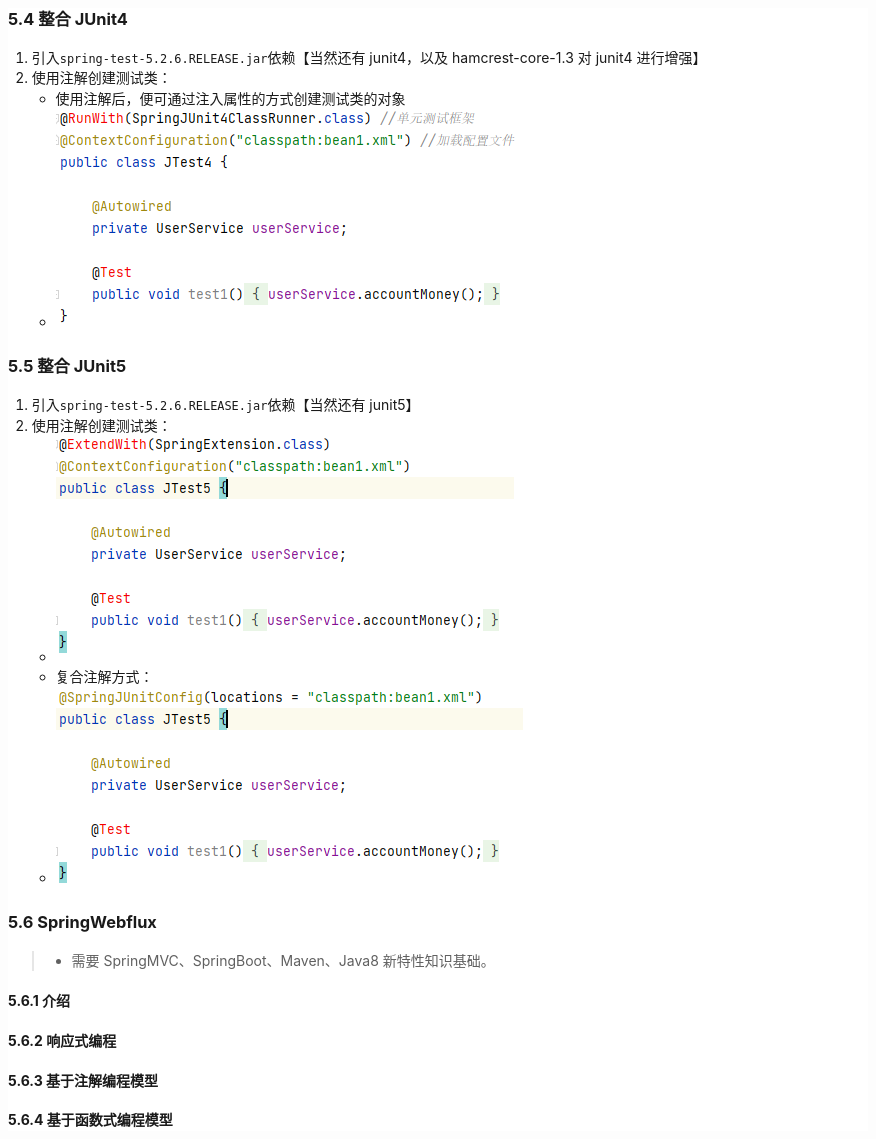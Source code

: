 ### 5.4 整合 JUnit4

1. 引入`spring-test-5.2.6.RELEASE.jar`依赖【当然还有 junit4，以及 hamcrest-core-1.3 对 junit4 进行增强】
2. 使用注解创建测试类：
   - 使用注解后，便可通过注入属性的方式创建测试类的对象
   - ![image.png](spring5/image-1669759773646.png)

### 5.5 整合 JUnit5

1. 引入`spring-test-5.2.6.RELEASE.jar`依赖【当然还有 junit5】
2. 使用注解创建测试类：
   - ![image.png](spring5/image-1669759758700.png)
   - 复合注解方式：
   - ![image.png](spring5/image-1669759756265.png)

### 5.6 SpringWebflux

> - 需要 SpringMVC、SpringBoot、Maven、Java8 新特性知识基础。

#### 5.6.1 介绍

#### 5.6.2 响应式编程

#### 5.6.3 基于注解编程模型

#### 5.6.4 基于函数式编程模型
